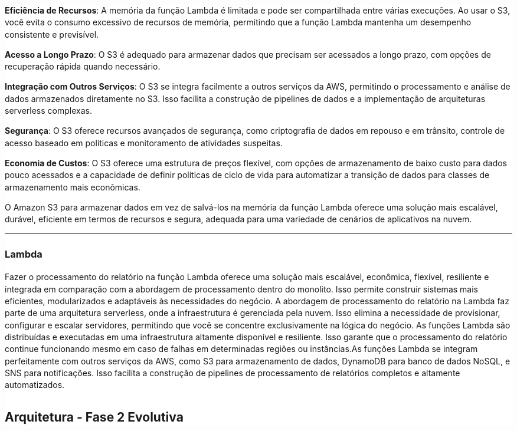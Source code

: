 **Eficiência de Recursos**: A memória da função Lambda é limitada e pode ser compartilhada entre várias execuções. Ao usar o S3, você evita o consumo excessivo de recursos de memória, permitindo que a função Lambda mantenha um desempenho consistente e previsível.

**Acesso a Longo Prazo**: O S3 é adequado para armazenar dados que precisam ser acessados a longo prazo, com opções de recuperação rápida quando necessário.

**Integração com Outros Serviços**: O S3 se integra facilmente a outros serviços da AWS, permitindo o processamento e análise de dados armazenados diretamente no S3. Isso facilita a construção de pipelines de dados e a implementação de arquiteturas serverless complexas.

**Segurança**: O S3 oferece recursos avançados de segurança, como criptografia de dados em repouso e em trânsito, controle de acesso baseado em políticas e monitoramento de atividades suspeitas.

**Economia de Custos**: O S3 oferece uma estrutura de preços flexível, com opções de armazenamento de baixo custo para dados pouco acessados e a capacidade de definir políticas de ciclo de vida para automatizar a transição de dados para classes de armazenamento mais econômicas.

O Amazon S3 para armazenar dados em vez de salvá-los na memória da função Lambda oferece uma solução mais escalável, durável, eficiente em termos de recursos e segura, adequada para uma variedade de cenários de aplicativos na nuvem.

----------------------------------------------------------------
### Lambda
Fazer o processamento do relatório na função Lambda oferece uma solução mais escalável, econômica, flexível, resiliente e integrada em comparação com a abordagem de processamento dentro do monolito. Isso permite construir sistemas mais eficientes, modularizados e adaptáveis às necessidades do negócio. A abordagem de processamento do relatório na Lambda faz parte de uma arquitetura serverless, onde a infraestrutura é gerenciada pela nuvem. Isso elimina a necessidade de provisionar, configurar e escalar servidores, permitindo que você se concentre exclusivamente na lógica do negócio. As funções Lambda são distribuídas e executadas em uma infraestrutura altamente disponível e resiliente. Isso garante que o processamento do relatório continue funcionando mesmo em caso de falhas em determinadas regiões ou instâncias.As funções Lambda se integram perfeitamente com outros serviços da AWS, como S3 para armazenamento de dados, DynamoDB para banco de dados NoSQL, e SNS para notificações. Isso facilita a construção de pipelines de processamento de relatórios completos e altamente automatizados.


## Arquitetura - Fase 2 Evolutiva
